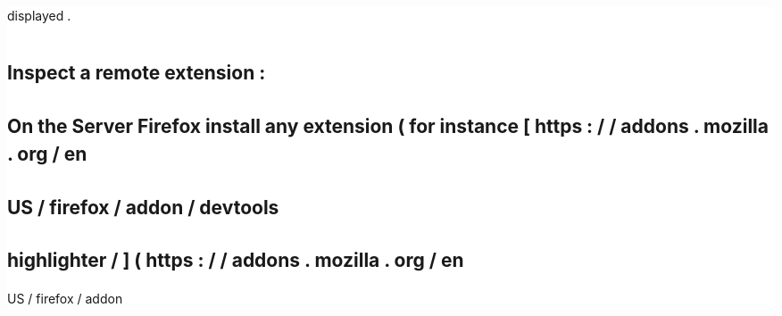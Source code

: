 displayed
.
#
#
#
#
Inspect
a
remote
extension
:
-
On
the
Server
Firefox
install
any
extension
(
for
instance
[
https
:
/
/
addons
.
mozilla
.
org
/
en
-
US
/
firefox
/
addon
/
devtools
-
highlighter
/
]
(
https
:
/
/
addons
.
mozilla
.
org
/
en
-
US
/
firefox
/
addon